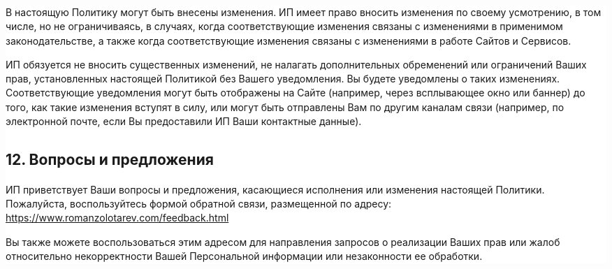 В настоящую Политику могут быть внесены изменения. ИП имеет право
вносить изменения по своему усмотрению, в том числе, но не
ограничиваясь, в случаях, когда соответствующие изменения связаны
с изменениями в применимом законодательстве, а также когда
соответствующие изменения связаны с изменениями в работе Сайтов и
Сервисов.

ИП обязуется не вносить существенных изменений, не налагать
дополнительных обременений или ограничений Ваших прав, установленных
настоящей Политикой без Вашего уведомления. Вы будете уведомлены о
таких изменениях. Соответствующие уведомления могут быть отображены
на Сайте (например, через всплывающее окно или баннер) до того, как
такие изменения вступят в силу, или могут быть отправлены Вам по
другим каналам связи (например, по электронной почте, если Вы
предоставили ИП Ваши контактные данные).

## 12. Вопросы и предложения

ИП приветствует Ваши вопросы и предложения, касающиеся исполнения
или изменения настоящей Политики.  Пожалуйста, воспользуйтесь формой
обратной связи, размещенной по адресу:<br>
<https://www.romanzolotarev.com/feedback.html>

Вы также можете воспользоваться этим адресом для направления запросов
о реализации Ваших прав или жалоб относительно некорректности Вашей
Персональной информации или незаконности ее обработки.
